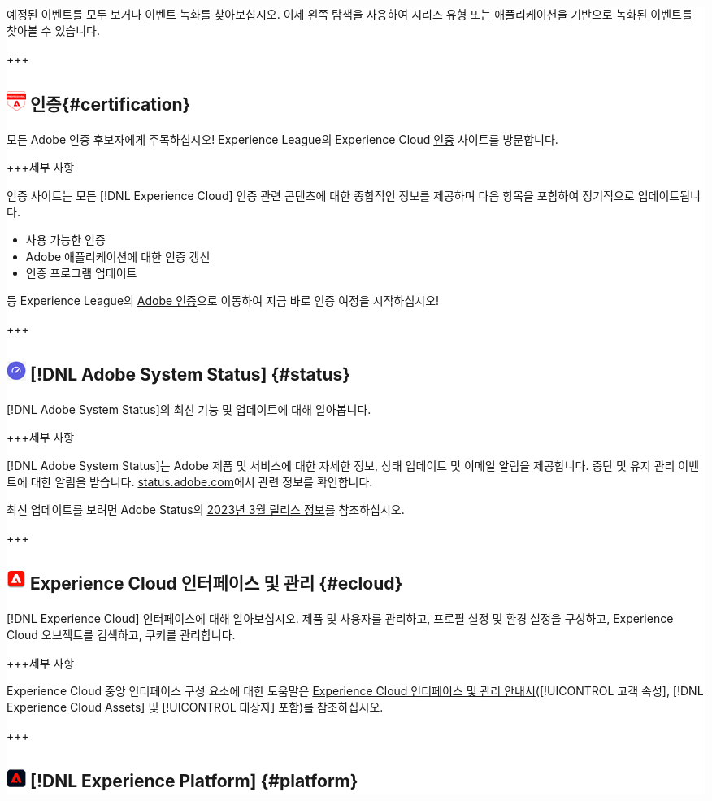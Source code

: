 [예정된 이벤트](https://experienceleague.adobe.com/events/)를 모두 보거나 [이벤트 녹화](https://experienceleague.adobe.com/docs/events/experience-league-recorded-events/overview.html)를 찾아보십시오. 이제 왼쪽 탐색을 사용하여 시리즈 유형 또는 애플리케이션을 기반으로 녹화된 이벤트를 찾아볼 수 있습니다.

+++

## ![아이콘](/assets/certification-badge.png) 인증{#certification}

모든 Adobe 인증 후보자에게 주목하십시오! Experience League의 Experience Cloud [인증](https://experienceleague.adobe.com/docs/certification/program/overview.html) 사이트를 방문합니다.

+++세부 사항

인증 사이트는 모든 [!DNL Experience Cloud] 인증 관련 콘텐츠에 대한 종합적인 정보를 제공하며 다음 항목을 포함하여 정기적으로 업데이트됩니다.

* 사용 가능한 인증
* Adobe 애플리케이션에 대한 인증 갱신
* 인증 프로그램 업데이트

등 Experience League의 [Adobe 인증](https://experienceleague.adobe.com/docs/certification/program/overview.html)으로 이동하여 지금 바로 인증 여정을 시작하십시오!

+++

## ![아이콘](/assets/system-status.png) [!DNL Adobe System Status] {#status}

[!DNL Adobe System Status]의 최신 기능 및 업데이트에 대해 알아봅니다.

+++세부 사항

[!DNL Adobe System Status]는 Adobe 제품 및 서비스에 대한 자세한 정보, 상태 업데이트 및 이메일 알림을 제공합니다. 중단 및 유지 관리 이벤트에 대한 알림을 받습니다. [status.adobe.com](https://status.adobe.com/)에서 관련 정보를 확인합니다.

최신 업데이트를 보려면 Adobe Status의 [2023년 3월 릴리스 정보](https://experienceleague.adobe.com/docs/release-notes/experience-cloud/previous/2023/03082023.html#status)를 참조하십시오.

+++

## ![아이콘](/assets/ec_appicon_24.png) Experience Cloud 인터페이스 및 관리 {#ecloud}

[!DNL Experience Cloud] 인터페이스에 대해 알아보십시오. 제품 및 사용자를 관리하고, 프로필 설정 및 환경 설정을 구성하고, Experience Cloud 오브젝트를 검색하고, 쿠키를 관리합니다.

+++세부 사항

Experience Cloud 중앙 인터페이스 구성 요소에 대한 도움말은 [Experience Cloud 인터페이스 및 관리 안내서](https://experienceleague.adobe.com/docs/core-services/interface/experience-cloud.html)([!UICONTROL 고객 속성], [!DNL Experience Cloud Assets] 및 [!UICONTROL 대상자] 포함)를 참조하십시오.

+++

## ![아이콘](/assets/experience_platform_appicon_24.png) [!DNL Experience Platform] {#platform}
